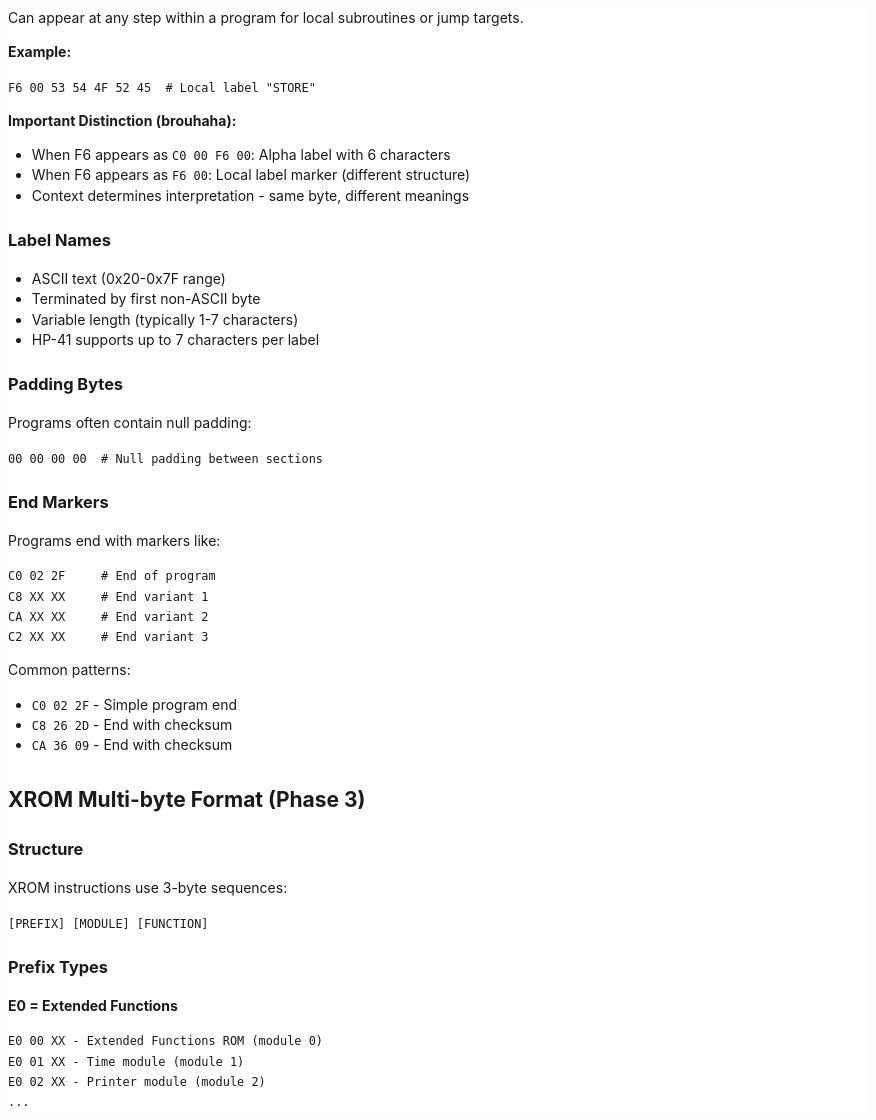 Can appear at any step within a program for local subroutines or jump targets.

**Example:**
```
F6 00 53 54 4F 52 45  # Local label "STORE"
```

**Important Distinction (brouhaha):**
- When F6 appears as `C0 00 F6 00`: Alpha label with 6 characters
- When F6 appears as `F6 00`: Local label marker (different structure)
- Context determines interpretation - same byte, different meanings

### Label Names

- ASCII text (0x20-0x7F range)
- Terminated by first non-ASCII byte
- Variable length (typically 1-7 characters)
- HP-41 supports up to 7 characters per label

### Padding Bytes

Programs often contain null padding:
```
00 00 00 00  # Null padding between sections
```

### End Markers

Programs end with markers like:
```
C0 02 2F     # End of program
C8 XX XX     # End variant 1
CA XX XX     # End variant 2
C2 XX XX     # End variant 3
```

Common patterns:
- `C0 02 2F` - Simple program end
- `C8 26 2D` - End with checksum
- `CA 36 09` - End with checksum

## XROM Multi-byte Format (Phase 3)

### Structure

XROM instructions use 3-byte sequences:
```
[PREFIX] [MODULE] [FUNCTION]
```

### Prefix Types

**E0 = Extended Functions**
```
E0 00 XX - Extended Functions ROM (module 0)
E0 01 XX - Time module (module 1)
E0 02 XX - Printer module (module 2)
...
```
